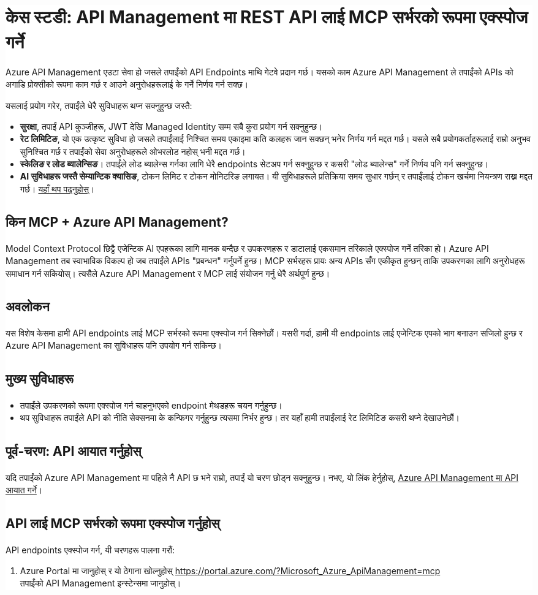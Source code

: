 
# केस स्टडी: API Management मा REST API लाई MCP सर्भरको रूपमा एक्स्पोज गर्ने

Azure API Management एउटा सेवा हो जसले तपाईंको API Endpoints माथि गेटवे प्रदान गर्छ। यसको काम Azure API Management ले तपाईंको APIs को अगाडि प्रोक्सीको रूपमा काम गर्छ र आउने अनुरोधहरूलाई के गर्ने निर्णय गर्न सक्छ।

यसलाई प्रयोग गरेर, तपाईंले धेरै सुविधाहरू थप्न सक्नुहुन्छ जस्तै:

- **सुरक्षा**, तपाईं API कुञ्जीहरू, JWT देखि Managed Identity सम्म सबै कुरा प्रयोग गर्न सक्नुहुन्छ।
- **रेट लिमिटिङ**, यो एक उत्कृष्ट सुविधा हो जसले तपाईंलाई निश्चित समय एकाइमा कति कलहरू जान सक्छन् भनेर निर्णय गर्न मद्दत गर्छ। यसले सबै प्रयोगकर्ताहरूलाई राम्रो अनुभव सुनिश्चित गर्छ र तपाईंको सेवा अनुरोधहरूले ओभरलोड नहोस् भनी मद्दत गर्छ।
- **स्केलिङ र लोड ब्यालेन्सिङ**। तपाईंले लोड ब्यालेन्स गर्नका लागि धेरै endpoints सेटअप गर्न सक्नुहुन्छ र कसरी "लोड ब्यालेन्स" गर्ने निर्णय पनि गर्न सक्नुहुन्छ।
- **AI सुविधाहरू जस्तै सेम्यान्टिक क्यासिङ**, टोकन लिमिट र टोकन मोनिटरिङ लगायत। यी सुविधाहरूले प्रतिक्रिया समय सुधार गर्छन् र तपाईंलाई टोकन खर्चमा नियन्त्रण राख्न मद्दत गर्छ। [यहाँ थप पढ्नुहोस्](https://learn.microsoft.com/en-us/azure/api-management/genai-gateway-capabilities)।

## किन MCP + Azure API Management?

Model Context Protocol छिट्टै एजेन्टिक AI एपहरूका लागि मानक बन्दैछ र उपकरणहरू र डाटालाई एकसमान तरिकाले एक्स्पोज गर्ने तरिका हो। Azure API Management तब स्वाभाविक विकल्प हो जब तपाईंले APIs "प्रबन्धन" गर्नुपर्ने हुन्छ। MCP सर्भरहरू प्रायः अन्य APIs सँग एकीकृत हुन्छन् ताकि उपकरणका लागि अनुरोधहरू समाधान गर्न सकियोस्। त्यसैले Azure API Management र MCP लाई संयोजन गर्नु धेरै अर्थपूर्ण हुन्छ।

## अवलोकन

यस विशेष केसमा हामी API endpoints लाई MCP सर्भरको रूपमा एक्स्पोज गर्न सिक्नेछौं। यसरी गर्दा, हामी यी endpoints लाई एजेन्टिक एपको भाग बनाउन सजिलो हुन्छ र Azure API Management का सुविधाहरू पनि उपयोग गर्न सकिन्छ।

## मुख्य सुविधाहरू

- तपाईंले उपकरणको रूपमा एक्स्पोज गर्न चाहनुभएको endpoint मेथडहरू चयन गर्नुहुन्छ।
- थप सुविधाहरू तपाईंले API को नीति सेक्सनमा के कन्फिगर गर्नुहुन्छ त्यसमा निर्भर हुन्छ। तर यहाँ हामी तपाईंलाई रेट लिमिटिङ कसरी थप्ने देखाउनेछौं।

## पूर्व-चरण: API आयात गर्नुहोस्

यदि तपाईंको Azure API Management मा पहिले नै API छ भने राम्रो, तपाईं यो चरण छोड्न सक्नुहुन्छ। नभए, यो लिंक हेर्नुहोस्, [Azure API Management मा API आयात गर्ने](https://learn.microsoft.com/en-us/azure/api-management/import-and-publish#import-and-publish-a-backend-api)।

## API लाई MCP सर्भरको रूपमा एक्स्पोज गर्नुहोस्

API endpoints एक्स्पोज गर्न, यी चरणहरू पालना गरौं:

1. Azure Portal मा जानुहोस् र यो ठेगाना खोल्नुहोस् <https://portal.azure.com/?Microsoft_Azure_ApiManagement=mcp>  
   तपाईंको API Management इन्स्टेन्समा जानुहोस्।

